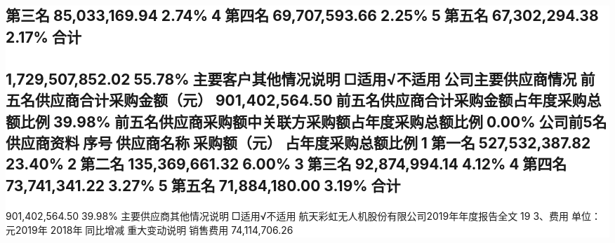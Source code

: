 第三名
85,033,169.94
2.74%
4
第四名
69,707,593.66
2.25%
5
第五名
67,302,294.38
2.17%
合计
--
1,729,507,852.02
55.78%
主要客户其他情况说明
□适用√不适用
公司主要供应商情况
前五名供应商合计采购金额（元）
901,402,564.50
前五名供应商合计采购金额占年度采购总额比例
39.98%
前五名供应商采购额中关联方采购额占年度采购总额比例
0.00%
公司前5名供应商资料
序号
供应商名称
采购额（元）
占年度采购总额比例
1
第一名
527,532,387.82
23.40%
2
第二名
135,369,661.32
6.00%
3
第三名
92,874,994.14
4.12%
4
第四名
73,741,341.22
3.27%
5
第五名
71,884,180.00
3.19%
合计
--
901,402,564.50
39.98%
主要供应商其他情况说明
□适用√不适用
航天彩虹无人机股份有限公司2019年年度报告全文
19
3、费用
单位：元2019年
2018年
同比增减
重大变动说明
销售费用
74,114,706.26